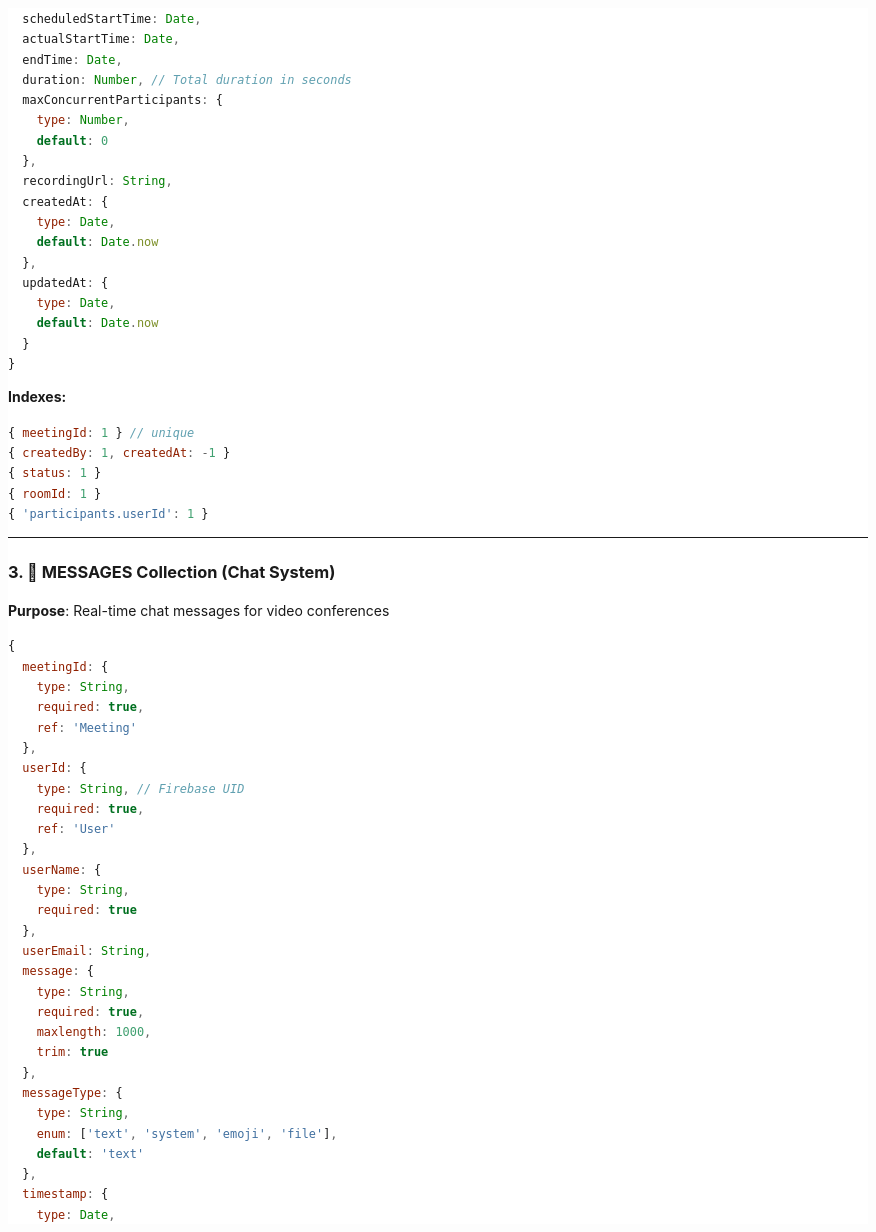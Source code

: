 ```javascript
  scheduledStartTime: Date,
  actualStartTime: Date,
  endTime: Date,
  duration: Number, // Total duration in seconds
  maxConcurrentParticipants: {
    type: Number,
    default: 0
  },
  recordingUrl: String,
  createdAt: {
    type: Date,
    default: Date.now
  },
  updatedAt: {
    type: Date,
    default: Date.now
  }
}
```

**Indexes:**
```javascript
{ meetingId: 1 } // unique
{ createdBy: 1, createdAt: -1 }
{ status: 1 }
{ roomId: 1 }
{ 'participants.userId': 1 }
```

---

### **3. 💬 MESSAGES Collection (Chat System)**

**Purpose**: Real-time chat messages for video conferences

```javascript
{
  meetingId: {
    type: String,
    required: true,
    ref: 'Meeting'
  },
  userId: {
    type: String, // Firebase UID
    required: true,
    ref: 'User'
  },
  userName: {
    type: String,
    required: true
  },
  userEmail: String,
  message: {
    type: String,
    required: true,
    maxlength: 1000,
    trim: true
  },
  messageType: {
    type: String,
    enum: ['text', 'system', 'emoji', 'file'],
    default: 'text'
  },
  timestamp: {
    type: Date,
```